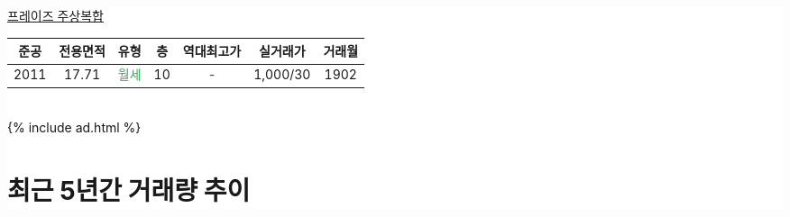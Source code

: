 
[프레이즈 주상복합](https://search.naver.com/search.naver?query=%EA%B2%BD%EA%B8%B0%EB%8F%84+%ED%8F%89%ED%83%9D%EC%8B%9C+%ED%95%A9%EC%A0%95%EB%8F%99+%ED%94%84%EB%A0%88%EC%9D%B4%EC%A6%88+%EC%A3%BC%EC%83%81%EB%B3%B5%ED%95%A9)

|준공|전용면적|유형|층|역대최고가|실거래가|거래월|
|:---:|:---:|:---:|:---:|:---:|:---:|:---:|
|2011|17.71|<span style="color:#34a853">월세</span>|10|<span style="color:#444444">-</span>|1,000/30|1902|


<br>
{% include ad.html %}
<br>

# 최근 5년간 거래량 추이


<div style="width:100%;">
    <canvas id="deal_progress" height="200"></canvas>
</div>

<script>
new Chart(document.getElementById("deal_progress"), {
    type: 'line',
    data: {
        labels: ['201404','201405','201406','201407','201408','201409','201410','201411','201412','201501','201502','201503','201504','201505','201506','201507','201508','201509','201510','201511','201512','201601','201602','201603','201604','201605','201606','201607','201608','201609','201610','201611','201612','201701','201702','201703','201704','201705','201706','201707','201708','201709','201710','201711','201712','201801','201802','201803','201804','201805','201806','201807','201808','201809','201810','201811','201812','201901','201902','201903','201904'],
        datasets: [{
            label: '매매',
            pointRadius: 1,
            data: [16, 20, 18, 25, 27, 29, 20, 19, 10, 21, 15, 31, 35, 23, 13, 34, 26, 22, 30, 26, 16, 13, 10, 20, 27, 32, 43, 12, 29, 9, 27, 23, 18, 12, 18, 29, 46, 17, 24, 25, 13, 10, 24, 13, 17, 10, 7, 16, 11, 12, 9, 8, 9, 16, 16, 9, 16, 8, 12, 19, 10],
            borderColor: "rgba(255, 201, 14, 1)",
            backgroundColor: "rgba(255, 201, 14, 0.5)",
            fill: false,
            lineTension: 0
        },{
            label: '전월세',
            pointRadius: 1,
            data: [22, 27, 28, 22, 24, 37, 31, 24, 16, 27, 32, 32, 31, 28, 20, 18, 16, 21, 21, 29, 18, 29, 21, 32, 25, 23, 17, 21, 28, 20, 26, 24, 24, 15, 39, 28, 19, 18, 20, 27, 18, 15, 18, 17, 20, 19, 15, 19, 21, 18, 20, 13, 22, 23, 33, 20, 14, 22, 29, 31, 7],
            borderColor: "rgba(0, 141, 185, 1)",
            backgroundColor: "rgba(0, 141, 185, 0.5)",
            fill: false,
            lineTension: 0
        }
        ]
    },
    options: {
        responsive: true,
        title: {
            display: false
        },
        tooltips: {
            mode: 'index',
            intersect: false
        },
        hover: {
            mode: 'nearest',